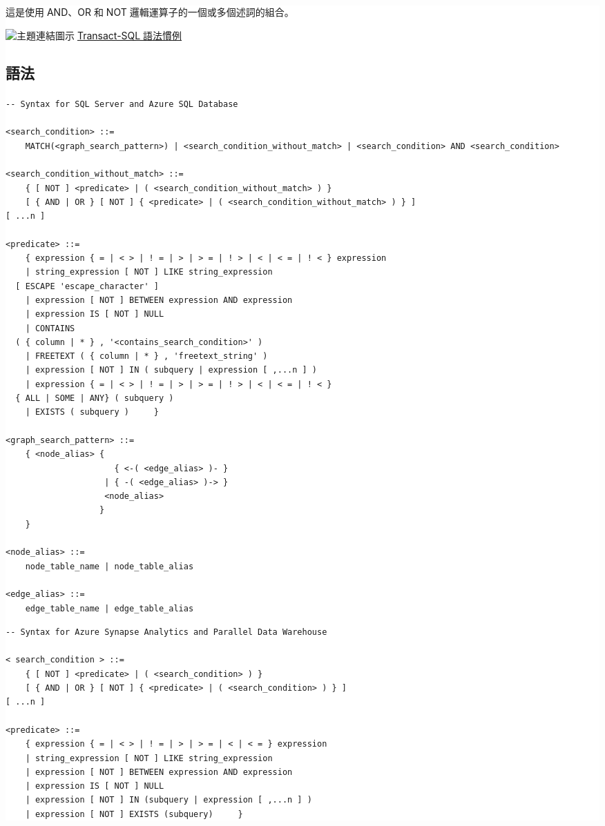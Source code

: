   這是使用 AND、OR 和 NOT 邏輯運算子的一個或多個述詞的組合。  
  
 ![主題連結圖示](../../database-engine/configure-windows/media/topic-link.gif "主題連結圖示") [Transact-SQL 語法慣例](../../t-sql/language-elements/transact-sql-syntax-conventions-transact-sql.md)  
  
## <a name="syntax"></a>語法  
  
```syntaxsql
-- Syntax for SQL Server and Azure SQL Database  
  
<search_condition> ::=  
    MATCH(<graph_search_pattern>) | <search_condition_without_match> | <search_condition> AND <search_condition>

<search_condition_without_match> ::= 
    { [ NOT ] <predicate> | ( <search_condition_without_match> ) }   
    [ { AND | OR } [ NOT ] { <predicate> | ( <search_condition_without_match> ) } ]   
[ ...n ]   
  
<predicate> ::=   
    { expression { = | < > | ! = | > | > = | ! > | < | < = | ! < } expression   
    | string_expression [ NOT ] LIKE string_expression   
  [ ESCAPE 'escape_character' ]   
    | expression [ NOT ] BETWEEN expression AND expression   
    | expression IS [ NOT ] NULL   
    | CONTAINS   
  ( { column | * } , '<contains_search_condition>' )   
    | FREETEXT ( { column | * } , 'freetext_string' )   
    | expression [ NOT ] IN ( subquery | expression [ ,...n ] )   
    | expression { = | < > | ! = | > | > = | ! > | < | < = | ! < }   
  { ALL | SOME | ANY} ( subquery )   
    | EXISTS ( subquery )     }   
    
<graph_search_pattern> ::=
    { <node_alias> { 
                      { <-( <edge_alias> )- } 
                    | { -( <edge_alias> )-> }
                    <node_alias> 
                   } 
    }
  
<node_alias> ::=
    node_table_name | node_table_alias 

<edge_alias> ::=
    edge_table_name | edge_table_alias
```  
  
```syntaxsql
-- Syntax for Azure Synapse Analytics and Parallel Data Warehouse  
  
< search_condition > ::=   
    { [ NOT ] <predicate> | ( <search_condition> ) }   
    [ { AND | OR } [ NOT ] { <predicate> | ( <search_condition> ) } ]   
[ ...n ]   
  
<predicate> ::=   
    { expression { = | < > | ! = | > | > = | < | < = } expression   
    | string_expression [ NOT ] LIKE string_expression   
    | expression [ NOT ] BETWEEN expression AND expression   
    | expression IS [ NOT ] NULL   
    | expression [ NOT ] IN (subquery | expression [ ,...n ] )   
    | expression [ NOT ] EXISTS (subquery)     }   
```  
  